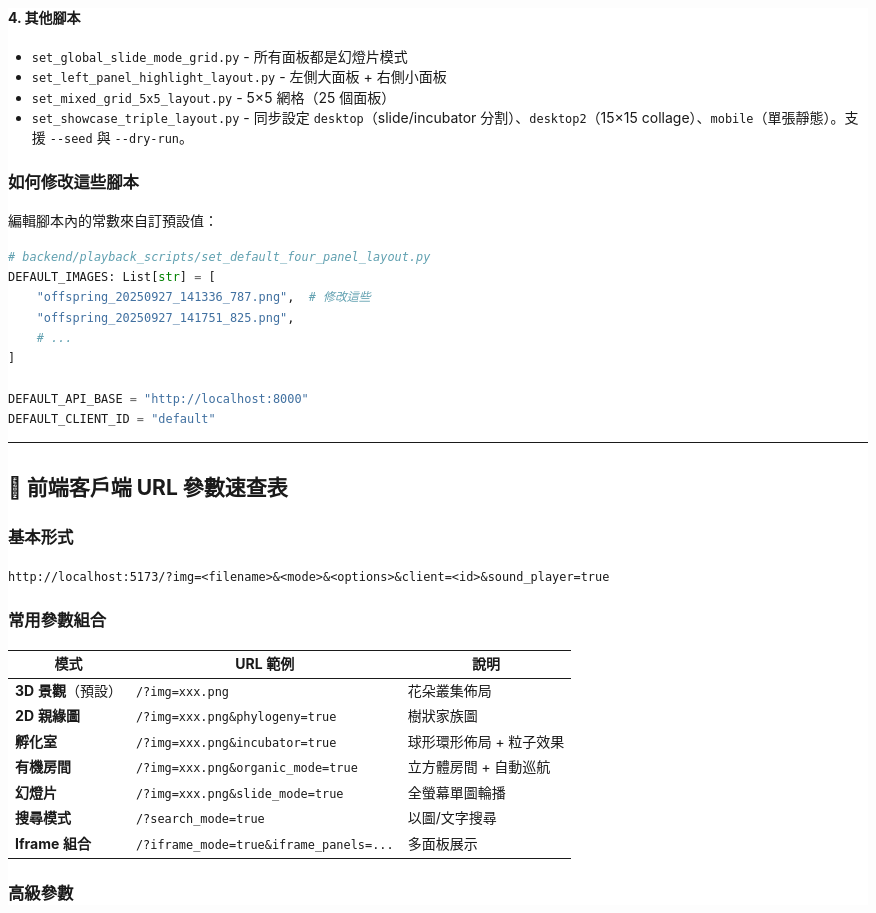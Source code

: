 
#### 4. 其他腳本
- `set_global_slide_mode_grid.py` - 所有面板都是幻燈片模式
- `set_left_panel_highlight_layout.py` - 左側大面板 + 右側小面板
- `set_mixed_grid_5x5_layout.py` - 5×5 網格（25 個面板）
- `set_showcase_triple_layout.py` - 同步設定 `desktop`（slide/incubator 分割）、`desktop2`（15×15 collage）、`mobile`（單張靜態）。支援 `--seed` 與 `--dry-run`。

### 如何修改這些腳本

編輯腳本內的常數來自訂預設值：

```python
# backend/playback_scripts/set_default_four_panel_layout.py
DEFAULT_IMAGES: List[str] = [
    "offspring_20250927_141336_787.png",  # 修改這些
    "offspring_20250927_141751_825.png",
    # ...
]

DEFAULT_API_BASE = "http://localhost:8000"
DEFAULT_CLIENT_ID = "default"
```

---

## 📱 前端客戶端 URL 參數速查表

### 基本形式
```
http://localhost:5173/?img=<filename>&<mode>&<options>&client=<id>&sound_player=true
```

### 常用參數組合

| 模式 | URL 範例 | 說明 |
|------|---------|------|
| **3D 景觀**（預設） | `/?img=xxx.png` | 花朵叢集佈局 |
| **2D 親緣圖** | `/?img=xxx.png&phylogeny=true` | 樹狀家族圖 |
| **孵化室** | `/?img=xxx.png&incubator=true` | 球形環形佈局 + 粒子效果 |
| **有機房間** | `/?img=xxx.png&organic_mode=true` | 立方體房間 + 自動巡航 |
| **幻燈片** | `/?img=xxx.png&slide_mode=true` | 全螢幕單圖輪播 |
| **搜尋模式** | `/?search_mode=true` | 以圖/文字搜尋 |
| **Iframe 組合** | `/?iframe_mode=true&iframe_panels=...` | 多面板展示 |

### 高級參數
